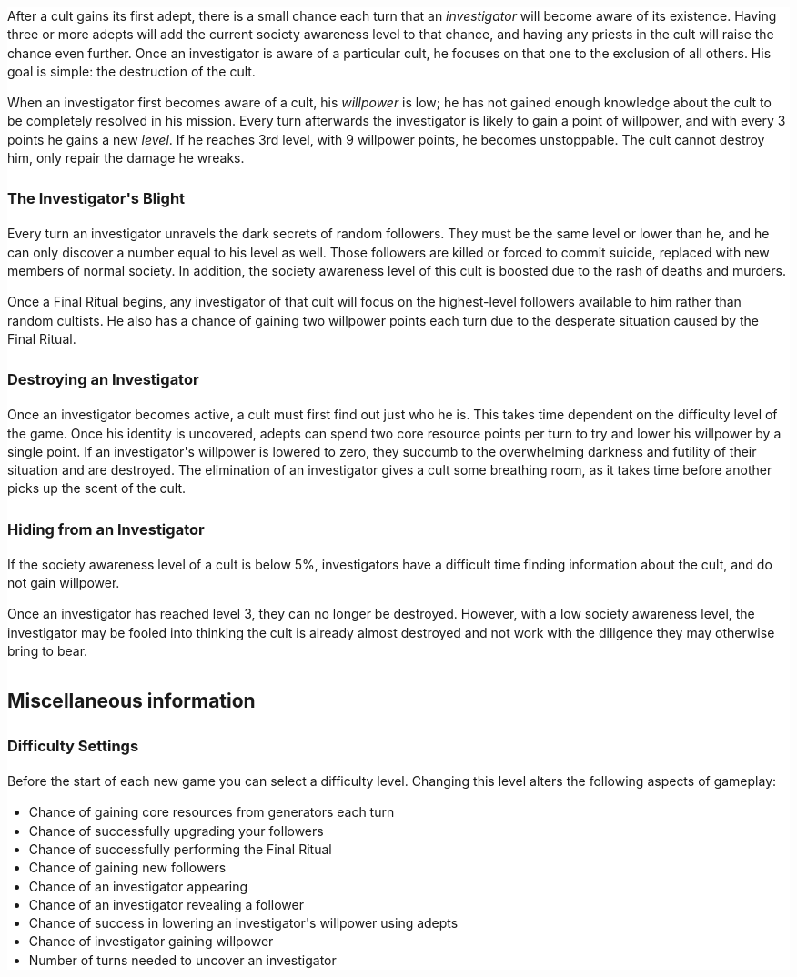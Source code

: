 After a cult gains its first adept, there is a small chance each turn that an _investigator_ will become aware of its existence.  Having three or more adepts will add the current society awareness level to that chance, and having any priests in the cult will raise the chance even further.  Once an investigator is aware of a particular cult, he focuses on that one to the exclusion of all others.  His goal is simple: the destruction of the cult.

When an investigator first becomes aware of a cult, his _willpower_ is low; he has not gained enough knowledge about the cult to be completely resolved in his mission.  Every turn afterwards the investigator is likely to gain a point of willpower, and with every 3 points he gains a new _level_.  If he reaches 3rd level, with 9 willpower points, he becomes unstoppable.  The cult cannot destroy him, only repair the damage he wreaks.

### The Investigator's Blight ###

Every turn an investigator unravels the dark secrets of random followers.  They must be the same level or lower than he, and he can only discover a number equal to his level as well.  Those followers are killed or forced to commit suicide, replaced with new members of normal society.  In addition, the society awareness level of this cult is boosted due to the rash of deaths and murders.

Once a Final Ritual begins, any investigator of that cult will focus on the highest-level followers available to him rather than random cultists.  He also has a chance of gaining two willpower points each turn due to the desperate situation caused by the Final Ritual.

### Destroying an Investigator ###

Once an investigator becomes active, a cult must first find out just who he is.  This takes time dependent on the difficulty level of the game.  Once his identity is uncovered, adepts can spend two core resource points per turn to try and lower his willpower by a single point.  If an investigator's willpower is lowered to zero, they succumb to the overwhelming darkness and futility of their situation and are destroyed.  The elimination of an investigator gives a cult some breathing room, as it takes time before another picks up the scent of the cult.

### Hiding from an Investigator ###

If the society awareness level of a cult is below 5%, investigators have a difficult time finding information about the cult, and do not gain willpower.

Once an investigator has reached level 3, they can no longer be destroyed.  However, with a low society awareness level, the investigator may be fooled into thinking the cult is already almost destroyed and not work with the diligence they may otherwise bring to bear.

## Miscellaneous information ##

### Difficulty Settings ###

Before the start of each new game you can select a difficulty level.  Changing this level alters the following aspects of gameplay:

  * Chance of gaining core resources from generators each turn
  * Chance of successfully upgrading your followers
  * Chance of successfully performing the Final Ritual
  * Chance of gaining new followers
  * Chance of an investigator appearing
  * Chance of an investigator revealing a follower
  * Chance of success in lowering an investigator's willpower using adepts
  * Chance of investigator gaining willpower
  * Number of turns needed to uncover an investigator
